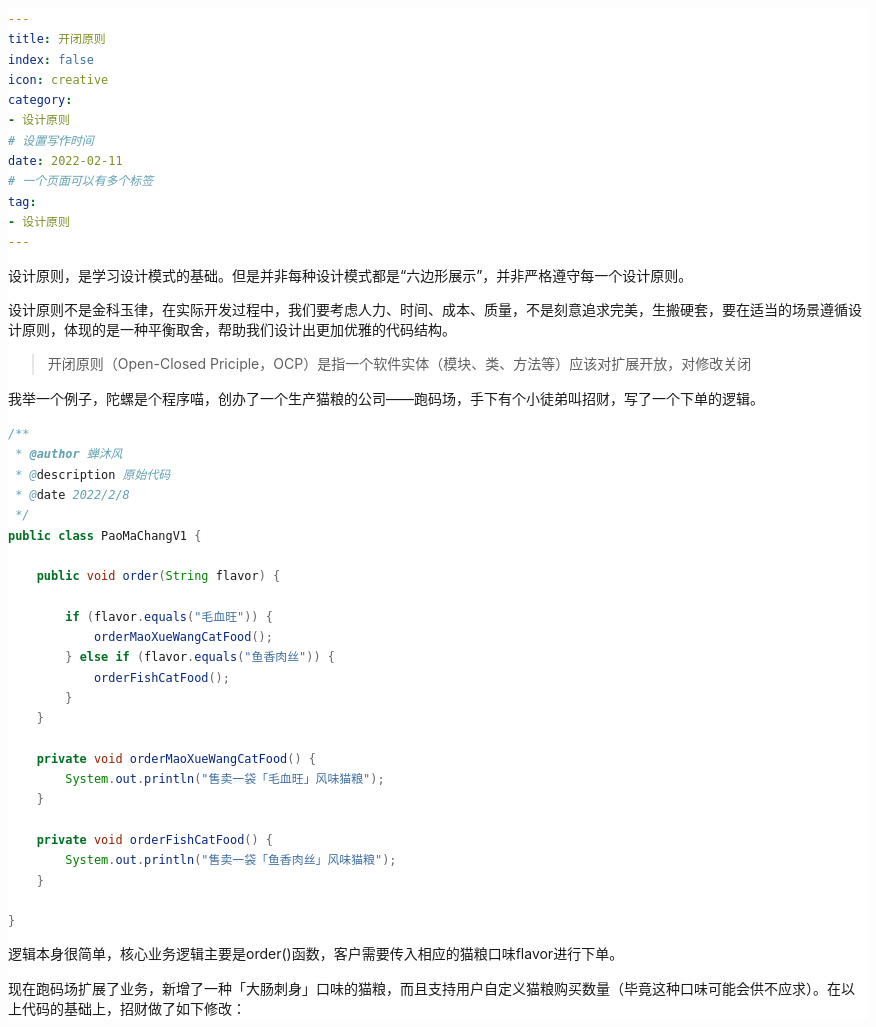 ```yaml
---
title: 开闭原则
index: false
icon: creative
category:
- 设计原则
# 设置写作时间
date: 2022-02-11
# 一个页面可以有多个标签
tag:
- 设计原则
---
```


设计原则，是学习设计模式的基础。但是并非每种设计模式都是“六边形展示”，并非严格遵守每一个设计原则。

设计原则不是金科玉律，在实际开发过程中，我们要考虑人力、时间、成本、质量，不是刻意追求完美，生搬硬套，要在适当的场景遵循设计原则，体现的是一种平衡取舍，帮助我们设计出更加优雅的代码结构。

> 开闭原则（Open-Closed Priciple，OCP）是指一个软件实体（模块、类、方法等）应该对扩展开放，对修改关闭


我举一个例子，陀螺是个程序喵，创办了一个生产猫粮的公司——跑码场，手下有个小徒弟叫招财，写了一个下单的逻辑。

```java
/**
 * @author 蝉沐风
 * @description 原始代码
 * @date 2022/2/8
 */
public class PaoMaChangV1 {

    public void order(String flavor) {

        if (flavor.equals("毛血旺")) {
            orderMaoXueWangCatFood();
        } else if (flavor.equals("鱼香肉丝")) {
            orderFishCatFood();
        }
    }

    private void orderMaoXueWangCatFood() {
        System.out.println("售卖一袋「毛血旺」风味猫粮");
    }

    private void orderFishCatFood() {
        System.out.println("售卖一袋「鱼香肉丝」风味猫粮");
    }

}
```

逻辑本身很简单，核心业务逻辑主要是order()函数，客户需要传入相应的猫粮口味flavor进行下单。

现在跑码场扩展了业务，新增了一种「大肠刺身」口味的猫粮，而且支持用户自定义猫粮购买数量（毕竟这种口味可能会供不应求）。在以上代码的基础上，招财做了如下修改：
